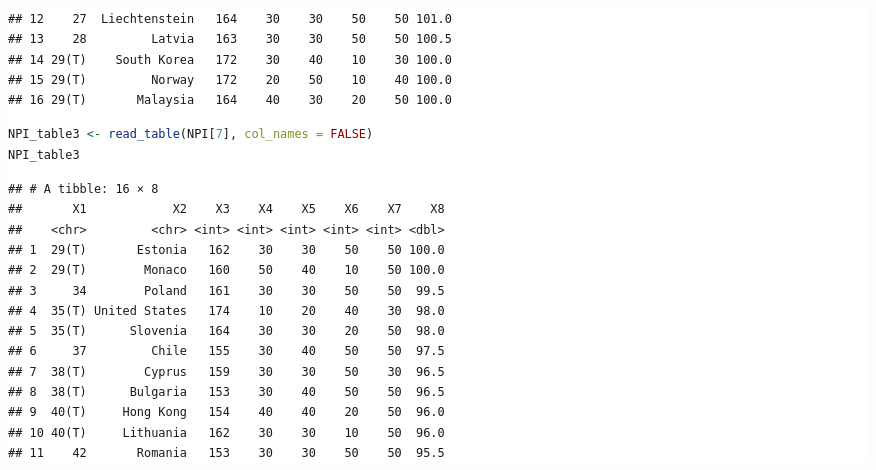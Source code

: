     ## 12    27  Liechtenstein   164    30    30    50    50 101.0
    ## 13    28         Latvia   163    30    30    50    50 100.5
    ## 14 29(T)    South Korea   172    30    40    10    30 100.0
    ## 15 29(T)         Norway   172    20    50    10    40 100.0
    ## 16 29(T)       Malaysia   164    40    30    20    50 100.0

``` r
NPI_table3 <- read_table(NPI[7], col_names = FALSE)
NPI_table3
```

    ## # A tibble: 16 × 8
    ##       X1            X2    X3    X4    X5    X6    X7    X8
    ##    <chr>         <chr> <int> <int> <int> <int> <int> <dbl>
    ## 1  29(T)       Estonia   162    30    30    50    50 100.0
    ## 2  29(T)        Monaco   160    50    40    10    50 100.0
    ## 3     34        Poland   161    30    30    50    50  99.5
    ## 4  35(T) United States   174    10    20    40    30  98.0
    ## 5  35(T)      Slovenia   164    30    30    20    50  98.0
    ## 6     37         Chile   155    30    40    50    50  97.5
    ## 7  38(T)        Cyprus   159    30    30    50    30  96.5
    ## 8  38(T)      Bulgaria   153    30    40    50    50  96.5
    ## 9  40(T)     Hong Kong   154    40    40    20    50  96.0
    ## 10 40(T)     Lithuania   162    30    30    10    50  96.0
    ## 11    42       Romania   153    30    30    50    50  95.5